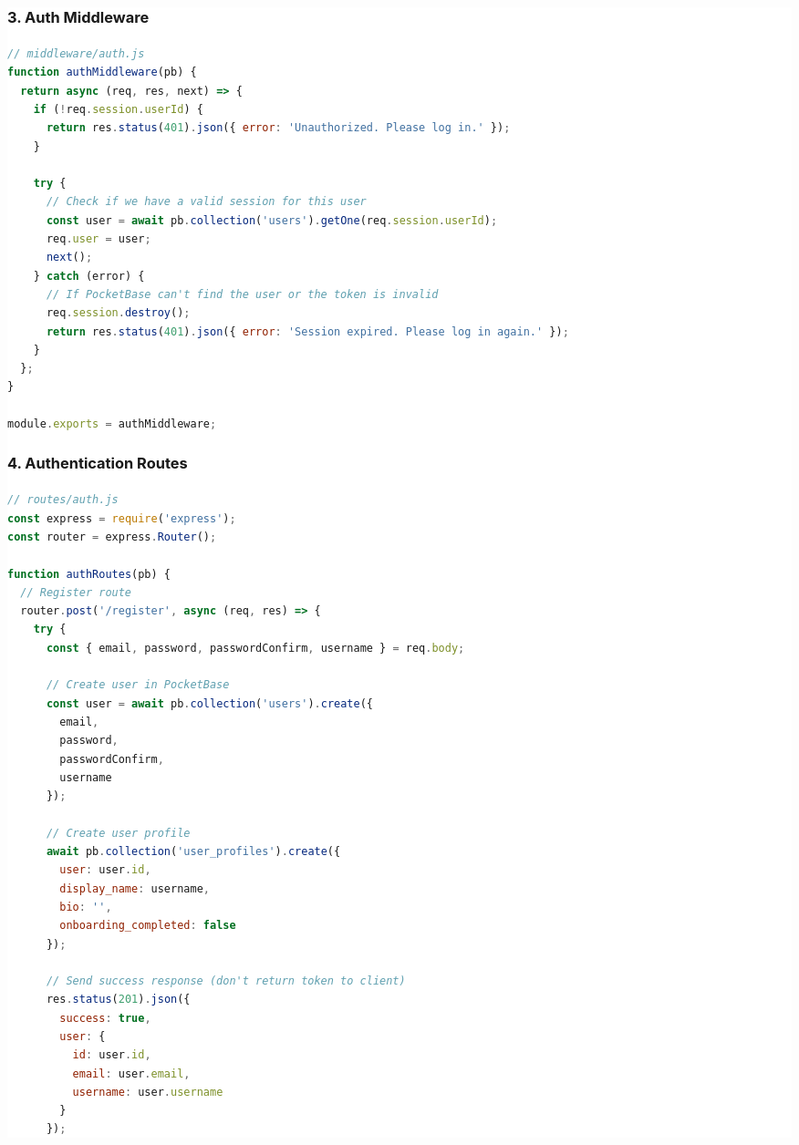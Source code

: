 ### 3. Auth Middleware

```javascript
// middleware/auth.js
function authMiddleware(pb) {
  return async (req, res, next) => {
    if (!req.session.userId) {
      return res.status(401).json({ error: 'Unauthorized. Please log in.' });
    }

    try {
      // Check if we have a valid session for this user
      const user = await pb.collection('users').getOne(req.session.userId);
      req.user = user;
      next();
    } catch (error) {
      // If PocketBase can't find the user or the token is invalid
      req.session.destroy();
      return res.status(401).json({ error: 'Session expired. Please log in again.' });
    }
  };
}

module.exports = authMiddleware;
```

### 4. Authentication Routes

```javascript
// routes/auth.js
const express = require('express');
const router = express.Router();

function authRoutes(pb) {
  // Register route
  router.post('/register', async (req, res) => {
    try {
      const { email, password, passwordConfirm, username } = req.body;
      
      // Create user in PocketBase
      const user = await pb.collection('users').create({
        email,
        password,
        passwordConfirm,
        username
      });
      
      // Create user profile
      await pb.collection('user_profiles').create({
        user: user.id,
        display_name: username,
        bio: '',
        onboarding_completed: false
      });
      
      // Send success response (don't return token to client)
      res.status(201).json({
        success: true,
        user: {
          id: user.id,
          email: user.email,
          username: user.username
        }
      });
```